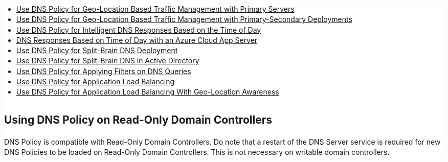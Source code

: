 - [Use DNS Policy for Geo-Location Based Traffic Management with Primary Servers](primary-geo-location.md)
- [Use DNS Policy for Geo-Location Based Traffic Management with Primary-Secondary Deployments](primary-secondary-geo-location.md)
- [Use DNS Policy for Intelligent DNS Responses Based on the Time of Day](dns-tod-intelligent.md)
- [DNS Responses Based on Time of Day with an Azure Cloud App Server](dns-tod-azure-cloud-app-server.md)
- [Use DNS Policy for Split-Brain DNS Deployment](split-brain-DNS-deployment.md)
- [Use DNS Policy for Split-Brain DNS in Active Directory](dns-sb-with-ad.md)
- [Use DNS Policy for Applying Filters on DNS Queries](apply-filters-on-dns-queries.md)
- [Use DNS Policy for Application Load Balancing](app-lb.md)
- [Use DNS Policy for Application Load Balancing With Geo-Location Awareness](app-lb-geo.md)

## Using DNS Policy on Read-Only Domain Controllers

DNS Policy is compatible with Read-Only Domain Controllers. Do note that a restart of the DNS Server service is required for new DNS Policies to be loaded on Read-Only Domain Controllers. This is not necessary on writable domain controllers.
